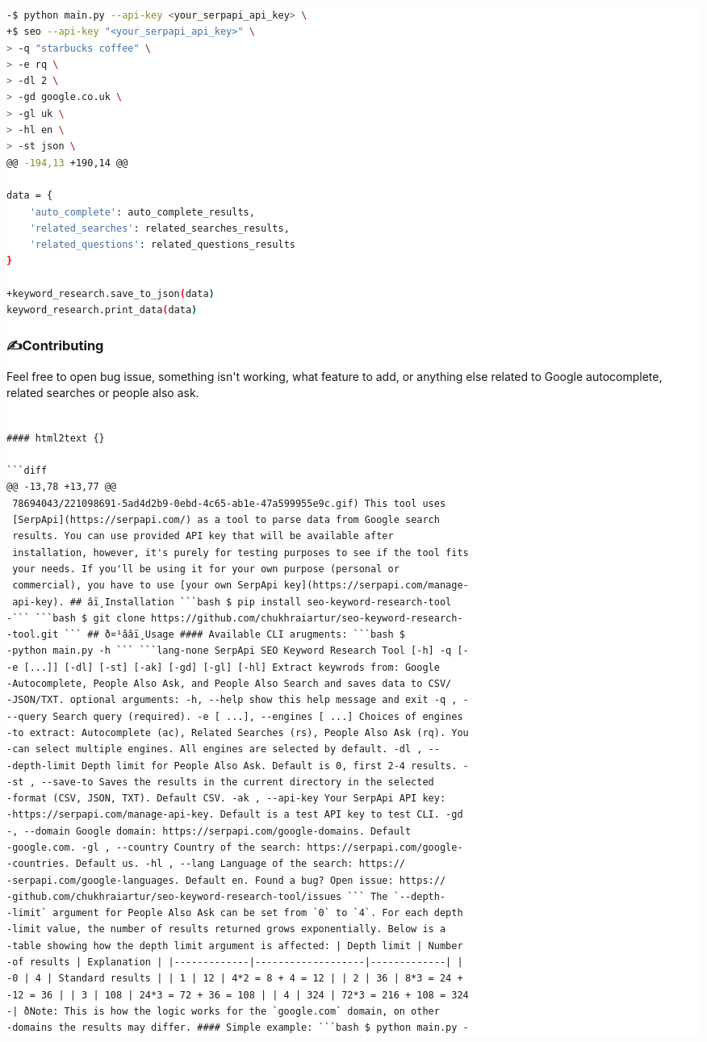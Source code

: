  ```bash
-$ python main.py --api-key <your_serpapi_api_key> \
+$ seo --api-key "<your_serpapi_api_key>" \
 > -q "starbucks coffee" \
 > -e rq \
 > -dl 2 \
 > -gd google.co.uk \
 > -gl uk \
 > -hl en \
 > -st json \
@@ -194,13 +190,14 @@
 
 data = {
     'auto_complete': auto_complete_results,
     'related_searches': related_searches_results,
     'related_questions': related_questions_results
 }
 
+keyword_research.save_to_json(data)
 keyword_research.print_data(data)
 ```
 
 ### ✍Contributing
 
 Feel free to open bug issue, something isn't working, what feature to add, or anything else related to Google autocomplete, related searches or people also ask.
```

#### html2text {}

```diff
@@ -13,78 +13,77 @@
 78694043/221098691-5ad4d2b9-0ebd-4c65-ab1e-47a599955e9c.gif) This tool uses
 [SerpApi](https://serpapi.com/) as a tool to parse data from Google search
 results. You can use provided API key that will be available after
 installation, however, it's purely for testing purposes to see if the tool fits
 your needs. If you'll be using it for your own purpose (personal or
 commercial), you have to use [your own SerpApi key](https://serpapi.com/manage-
 api-key). ## âï¸Installation ```bash $ pip install seo-keyword-research-tool
-``` ```bash $ git clone https://github.com/chukhraiartur/seo-keyword-research-
-tool.git ``` ## ð¤¹ââï¸Usage #### Available CLI arugments: ```bash $
-python main.py -h ``` ```lang-none SerpApi SEO Keyword Research Tool [-h] -q [-
-e [...]] [-dl] [-st] [-ak] [-gd] [-gl] [-hl] Extract keywrods from: Google
-Autocomplete, People Also Ask, and People Also Search and saves data to CSV/
-JSON/TXT. optional arguments: -h, --help show this help message and exit -q , -
--query Search query (required). -e [ ...], --engines [ ...] Choices of engines
-to extract: Autocomplete (ac), Related Searches (rs), People Also Ask (rq). You
-can select multiple engines. All engines are selected by default. -dl , --
-depth-limit Depth limit for People Also Ask. Default is 0, first 2-4 results. -
-st , --save-to Saves the results in the current directory in the selected
-format (CSV, JSON, TXT). Default CSV. -ak , --api-key Your SerpApi API key:
-https://serpapi.com/manage-api-key. Default is a test API key to test CLI. -gd
-, --domain Google domain: https://serpapi.com/google-domains. Default
-google.com. -gl , --country Country of the search: https://serpapi.com/google-
-countries. Default us. -hl , --lang Language of the search: https://
-serpapi.com/google-languages. Default en. Found a bug? Open issue: https://
-github.com/chukhraiartur/seo-keyword-research-tool/issues ``` The `--depth-
-limit` argument for People Also Ask can be set from `0` to `4`. For each depth
-limit value, the number of results returned grows exponentially. Below is a
-table showing how the depth limit argument is affected: | Depth limit | Number
-of results | Explanation | |-------------|-------------------|-------------| |
-0 | 4 | Standard results | | 1 | 12 | 4*2 = 8 + 4 = 12 | | 2 | 36 | 8*3 = 24 +
-12 = 36 | | 3 | 108 | 24*3 = 72 + 36 = 108 | | 4 | 324 | 72*3 = 216 + 108 = 324
-| ðNote: This is how the logic works for the `google.com` domain, on other
-domains the results may differ. #### Simple example: ```bash $ python main.py -
```